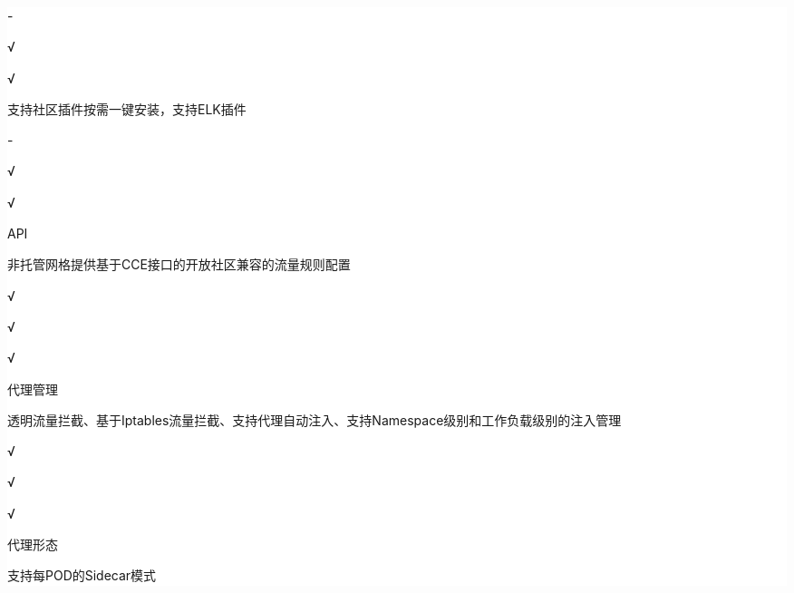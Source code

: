 </td>
<td class="cellrowborder" valign="top" headers="mcps1.1.7.1.2 "><p id="p152452031511"><a name="p152452031511"></a><a name="p152452031511"></a>-</p>
</td>
<td class="cellrowborder" valign="top" headers="mcps1.1.7.1.3 "><p id="p11245200141515"><a name="p11245200141515"></a><a name="p11245200141515"></a>√</p>
</td>
<td class="cellrowborder" valign="top" headers="mcps1.1.7.1.4 "><p id="p16245502159"><a name="p16245502159"></a><a name="p16245502159"></a>√</p>
</td>
</tr>
<tr id="row1127714409141"><td class="cellrowborder" valign="top" headers="mcps1.1.7.1.1 "><p id="p9245107151"><a name="p9245107151"></a><a name="p9245107151"></a>支持社区插件按需一键安装，支持ELK插件</p>
</td>
<td class="cellrowborder" valign="top" headers="mcps1.1.7.1.2 "><p id="p524519041515"><a name="p524519041515"></a><a name="p524519041515"></a>-</p>
</td>
<td class="cellrowborder" valign="top" headers="mcps1.1.7.1.3 "><p id="p11245002153"><a name="p11245002153"></a><a name="p11245002153"></a>√</p>
</td>
<td class="cellrowborder" valign="top" headers="mcps1.1.7.1.4 "><p id="p82451608150"><a name="p82451608150"></a><a name="p82451608150"></a>√</p>
</td>
</tr>
<tr id="row2277184016145"><td class="cellrowborder" valign="top" headers="mcps1.1.7.1.1 "><p id="p524510020152"><a name="p524510020152"></a><a name="p524510020152"></a>API</p>
</td>
<td class="cellrowborder" valign="top" headers="mcps1.1.7.1.2 "><p id="p424514031519"><a name="p424514031519"></a><a name="p424514031519"></a>非托管网格提供基于CCE接口的开放社区兼容的流量规则配置</p>
</td>
<td class="cellrowborder" valign="top" headers="mcps1.1.7.1.3 "><p id="p112459041515"><a name="p112459041515"></a><a name="p112459041515"></a>√</p>
</td>
<td class="cellrowborder" valign="top" headers="mcps1.1.7.1.4 "><p id="p9245180191513"><a name="p9245180191513"></a><a name="p9245180191513"></a>√</p>
</td>
<td class="cellrowborder" valign="top" headers="mcps1.1.7.1.5 "><p id="p82451704150"><a name="p82451704150"></a><a name="p82451704150"></a>√</p>
</td>
</tr>
<tr id="row3277184017148"><td class="cellrowborder" valign="top" headers="mcps1.1.7.1.1 "><p id="p1324550151515"><a name="p1324550151515"></a><a name="p1324550151515"></a>代理管理</p>
</td>
<td class="cellrowborder" valign="top" headers="mcps1.1.7.1.2 "><p id="p112452051514"><a name="p112452051514"></a><a name="p112452051514"></a>透明流量拦截、基于Iptables流量拦截、支持代理自动注入、支持Namespace级别和工作负载级别的注入管理</p>
</td>
<td class="cellrowborder" valign="top" headers="mcps1.1.7.1.3 "><p id="p202451606157"><a name="p202451606157"></a><a name="p202451606157"></a>√</p>
</td>
<td class="cellrowborder" valign="top" headers="mcps1.1.7.1.4 "><p id="p8245150191518"><a name="p8245150191518"></a><a name="p8245150191518"></a>√</p>
</td>
<td class="cellrowborder" valign="top" headers="mcps1.1.7.1.5 "><p id="p12245100171519"><a name="p12245100171519"></a><a name="p12245100171519"></a>√</p>
</td>
</tr>
<tr id="row827744011141"><td class="cellrowborder" valign="top" headers="mcps1.1.7.1.1 "><p id="p62452001153"><a name="p62452001153"></a><a name="p62452001153"></a>代理形态</p>
</td>
<td class="cellrowborder" valign="top" headers="mcps1.1.7.1.2 "><p id="p9245203159"><a name="p9245203159"></a><a name="p9245203159"></a>支持每POD的Sidecar模式</p>
</td>